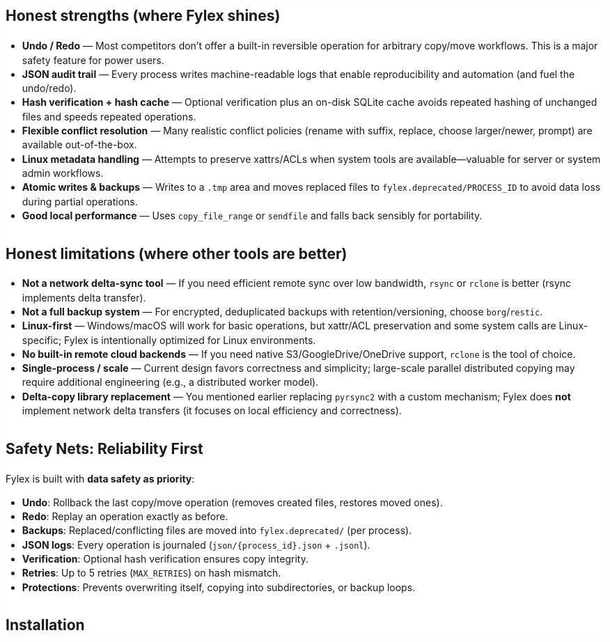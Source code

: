 
## Honest strengths (where Fylex shines)

* **Undo / Redo** — Most competitors don’t offer a built-in reversible operation for arbitrary copy/move workflows. This is a major safety feature for power users.
* **JSON audit trail** — Every process writes machine-readable logs that enable reproducibility and automation (and fuel the undo/redo).
* **Hash verification + hash cache** — Optional verification plus an on-disk SQLite cache avoids repeated hashing of unchanged files and speeds repeated operations.
* **Flexible conflict resolution** — Many realistic conflict policies (rename with suffix, replace, choose larger/newer, prompt) are available out-of-the-box.
* **Linux metadata handling** — Attempts to preserve xattrs/ACLs when system tools are available—valuable for server or system admin workflows.
* **Atomic writes & backups** — Writes to a `.tmp` area and moves replaced files to `fylex.deprecated/PROCESS_ID` to avoid data loss during partial operations.
* **Good local performance** — Uses `copy_file_range` or `sendfile` and falls back sensibly for portability.

## Honest limitations (where other tools are better)

* **Not a network delta-sync tool** — If you need efficient remote sync over low bandwidth, `rsync` or `rclone` is better (rsync implements delta transfer).
* **Not a full backup system** — For encrypted, deduplicated backups with retention/versioning, choose `borg`/`restic`.
* **Linux-first** — Windows/macOS will work for basic operations, but xattr/ACL preservation and some system calls are Linux-specific; Fylex is intentionally optimized for Linux environments.
* **No built-in remote cloud backends** — If you need native S3/GoogleDrive/OneDrive support, `rclone` is the tool of choice.
* **Single-process / scale** — Current design favors correctness and simplicity; large-scale parallel distributed copying may require additional engineering (e.g., a distributed worker model).
* **Delta-copy library replacement** — You mentioned earlier replacing `pyrsync2` with a custom mechanism; Fylex does **not** implement network delta transfers (it focuses on local efficiency and correctness).

##




##  Safety Nets: Reliability First

Fylex is built with **data safety as priority**:

*  **Undo**: Rollback the last copy/move operation (removes created files, restores moved ones).
*  **Redo**: Replay an operation exactly as before.
*  **Backups**: Replaced/conflicting files are moved into `fylex.deprecated/` (per process).
*  **JSON logs**: Every operation is journaled (`json/{process_id}.json` + `.jsonl`).
*  **Verification**: Optional hash verification ensures copy integrity.
*  **Retries**: Up to 5 retries (`MAX_RETRIES`) on hash mismatch.
*  **Protections**: Prevents overwriting itself, copying into subdirectories, or backup loops.

##

## Installation
